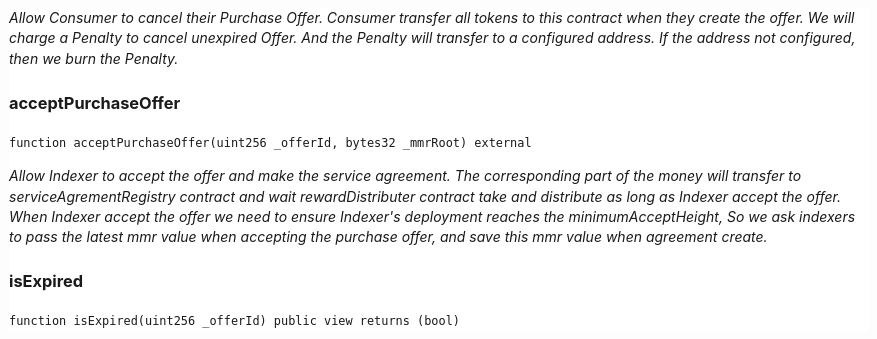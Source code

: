 _Allow Consumer to cancel their Purchase Offer.
Consumer transfer all tokens to this contract when they create the offer.
We will charge a Penalty to cancel unexpired Offer.
And the Penalty will transfer to a configured address.
If the address not configured, then we burn the Penalty._

### acceptPurchaseOffer

```solidity
function acceptPurchaseOffer(uint256 _offerId, bytes32 _mmrRoot) external
```

_Allow Indexer to accept the offer and make the service agreement.
The corresponding part of the money will transfer to serviceAgrementRegistry contract
and wait rewardDistributer contract take and distribute as long as Indexer accept the offer.
When Indexer accept the offer we need to ensure Indexer's deployment reaches the minimumAcceptHeight,
So we ask indexers to pass the latest mmr value when accepting the purchase offer,
and save this mmr value when agreement create._

### isExpired

```solidity
function isExpired(uint256 _offerId) public view returns (bool)
```

